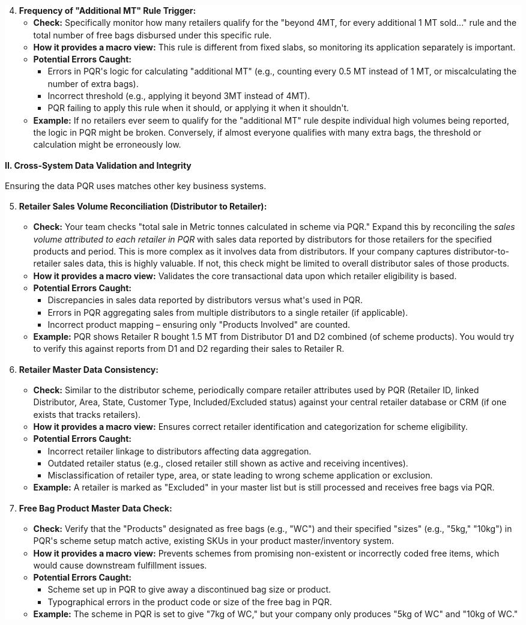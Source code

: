 4.  **Frequency of "Additional MT" Rule Trigger:**
    * **Check:** Specifically monitor how many retailers qualify for the "beyond 4MT, for every additional 1 MT sold..." rule and the total number of free bags disbursed under this specific rule.
    * **How it provides a macro view:** This rule is different from fixed slabs, so monitoring its application separately is important.
    * **Potential Errors Caught:**
        * Errors in PQR's logic for calculating "additional MT" (e.g., counting every 0.5 MT instead of 1 MT, or miscalculating the number of extra bags).
        * Incorrect threshold (e.g., applying it beyond 3MT instead of 4MT).
        * PQR failing to apply this rule when it should, or applying it when it shouldn't.
    * **Example:** If no retailers ever seem to qualify for the "additional MT" rule despite individual high volumes being reported, the logic in PQR might be broken. Conversely, if almost everyone qualifies with many extra bags, the threshold or calculation might be erroneously low.

**II. Cross-System Data Validation and Integrity**

Ensuring the data PQR uses matches other key business systems.

5.  **Retailer Sales Volume Reconciliation (Distributor to Retailer):**
    * **Check:** Your team checks "total sale in Metric tonnes calculated in scheme via PQR." Expand this by reconciling the *sales volume attributed to each retailer in PQR* with sales data reported by distributors for those retailers for the specified products and period. This is more complex as it involves data from distributors. If your company captures distributor-to-retailer sales data, this is highly valuable. If not, this check might be limited to overall distributor sales of those products.
    * **How it provides a macro view:** Validates the core transactional data upon which retailer eligibility is based.
    * **Potential Errors Caught:**
        * Discrepancies in sales data reported by distributors versus what's used in PQR.
        * Errors in PQR aggregating sales from multiple distributors to a single retailer (if applicable).
        * Incorrect product mapping – ensuring only "Products Involved" are counted.
    * **Example:** PQR shows Retailer R bought 1.5 MT from Distributor D1 and D2 combined (of scheme products). You would try to verify this against reports from D1 and D2 regarding their sales to Retailer R.

6.  **Retailer Master Data Consistency:**
    * **Check:** Similar to the distributor scheme, periodically compare retailer attributes used by PQR (Retailer ID, linked Distributor, Area, State, Customer Type, Included/Excluded status) against your central retailer database or CRM (if one exists that tracks retailers).
    * **How it provides a macro view:** Ensures correct retailer identification and categorization for scheme eligibility.
    * **Potential Errors Caught:**
        * Incorrect retailer linkage to distributors affecting data aggregation.
        * Outdated retailer status (e.g., closed retailer still shown as active and receiving incentives).
        * Misclassification of retailer type, area, or state leading to wrong scheme application or exclusion.
    * **Example:** A retailer is marked as "Excluded" in your master list but is still processed and receives free bags via PQR.

7.  **Free Bag Product Master Data Check:**
    * **Check:** Verify that the "Products" designated as free bags (e.g., "WC") and their specified "sizes" (e.g., "5kg," "10kg") in PQR's scheme setup match active, existing SKUs in your product master/inventory system.
    * **How it provides a macro view:** Prevents schemes from promising non-existent or incorrectly coded free items, which would cause downstream fulfillment issues.
    * **Potential Errors Caught:**
        * Scheme set up in PQR to give away a discontinued bag size or product.
        * Typographical errors in the product code or size of the free bag in PQR.
    * **Example:** The scheme in PQR is set to give "7kg of WC," but your company only produces "5kg of WC" and "10kg of WC."
